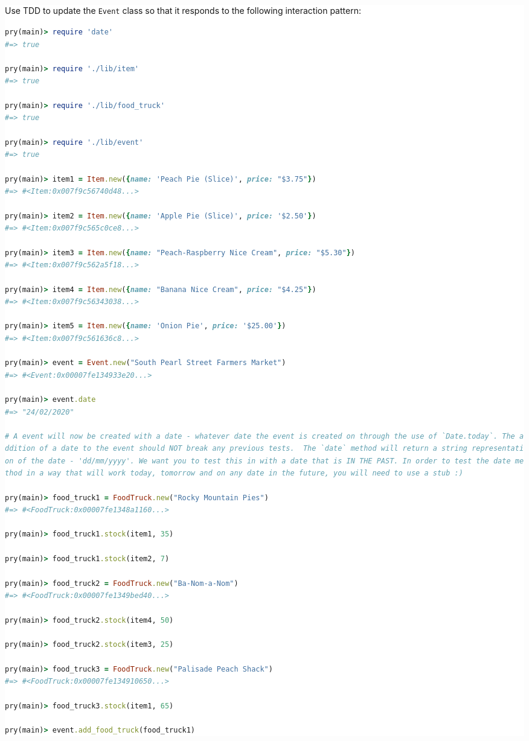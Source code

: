 

Use TDD to update the `Event` class so that it responds to the following interaction pattern:

```ruby
pry(main)> require 'date'
#=> true

pry(main)> require './lib/item'
#=> true

pry(main)> require './lib/food_truck'
#=> true

pry(main)> require './lib/event'
#=> true

pry(main)> item1 = Item.new({name: 'Peach Pie (Slice)', price: "$3.75"})
#=> #<Item:0x007f9c56740d48...>

pry(main)> item2 = Item.new({name: 'Apple Pie (Slice)', price: '$2.50'})
#=> #<Item:0x007f9c565c0ce8...>

pry(main)> item3 = Item.new({name: "Peach-Raspberry Nice Cream", price: "$5.30"})
#=> #<Item:0x007f9c562a5f18...>

pry(main)> item4 = Item.new({name: "Banana Nice Cream", price: "$4.25"})
#=> #<Item:0x007f9c56343038...>

pry(main)> item5 = Item.new({name: 'Onion Pie', price: '$25.00'})
#=> #<Item:0x007f9c561636c8...>

pry(main)> event = Event.new("South Pearl Street Farmers Market")    
#=> #<Event:0x00007fe134933e20...>

pry(main)> event.date
#=> "24/02/2020"

# A event will now be created with a date - whatever date the event is created on through the use of `Date.today`. The addition of a date to the event should NOT break any previous tests.  The `date` method will return a string representation of the date - 'dd/mm/yyyy'. We want you to test this in with a date that is IN THE PAST. In order to test the date method in a way that will work today, tomorrow and on any date in the future, you will need to use a stub :)

pry(main)> food_truck1 = FoodTruck.new("Rocky Mountain Pies")
#=> #<FoodTruck:0x00007fe1348a1160...>

pry(main)> food_truck1.stock(item1, 35)    

pry(main)> food_truck1.stock(item2, 7)    

pry(main)> food_truck2 = FoodTruck.new("Ba-Nom-a-Nom")    
#=> #<FoodTruck:0x00007fe1349bed40...>

pry(main)> food_truck2.stock(item4, 50)    

pry(main)> food_truck2.stock(item3, 25)    

pry(main)> food_truck3 = FoodTruck.new("Palisade Peach Shack")    
#=> #<FoodTruck:0x00007fe134910650...>

pry(main)> food_truck3.stock(item1, 65)    

pry(main)> event.add_food_truck(food_truck1)    

```